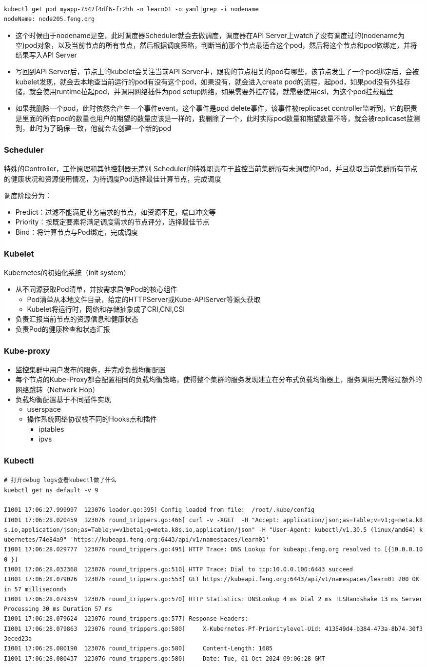 ```shell
kubectl get pod myapp-7547f4df6-fr2hh -n learn01 -o yaml|grep -i nodename
nodeName: node205.feng.org
```

- 这个时候由于nodename是空，此时调度器Scheduler就会去做调度，调度器在API Server上watch了没有调度过的(nodename为空)pod对象，以及当前节点的所有节点，然后根据调度策略，判断当前那个节点最适合这个pod，然后将这个节点和pod做绑定，并将结果写入API Server

- 写回到API Server后，节点上的kubelet会关注当前API Server中，跟我的节点相关的pod有哪些，该节点发生了一个pod绑定后，会被kubelet发现，就会去本地查当前运行的pod有没有这个pod，如果没有，就会进入create pod的流程，起pod，如果pod没有外挂存储，就会使用runtime拉起pod，并调用网络插件为pod setup网络，如果需要外挂存储，就需要使用csi，为这个pod挂载磁盘


- 如果我删除一个pod，此时依然会产生一个事件event，这个事件是pod delete事件，该事件被replicaset controller监听到，它的职责是里面的所有pod的数量也用户的期望的数量应该是一样的，我删除了一个，此时实际pod数量和期望数量不等，就会被replicaset监测到，此时为了确保一致，他就会去创建一个新的pod

### Scheduler
特殊的Controller，工作原理和其他控制器无差别
Scheduler的特殊职责在于监控当前集群所有未调度的Pod，并且获取当前集群所有节点的健康状况和资源使用情况，为待调度Pod选择最佳计算节点，完成调度

调度阶段分为：
- Predict：过滤不能满足业务需求的节点，如资源不足，端口冲突等
- Priority：按既定要素将满足调度需求的节点评分，选择最佳节点
- Bind：将计算节点与Pod绑定，完成调度

### Kubelet
Kubernetes的初始化系统（init system）
- 从不同源获取Pod清单，并按需求启停Pod的核心组件
  - Pod清单从本地文件目录，给定的HTTPServer或Kube-APIServer等源头获取
  - Kubelet将运行时，网络和存储抽象成了CRI,CNI,CSI
- 负责汇报当前节点的资源信息和健康状态
- 负责Pod的健康检查和状态汇报

### Kube-proxy
- 监控集群中用户发布的服务，并完成负载均衡配置
- 每个节点的Kube-Proxy都会配置相同的负载均衡策略，使得整个集群的服务发现建立在分布式负载均衡器上，服务调用无需经过额外的网络跳转（Network Hop）
- 负载均衡配置基于不同插件实现
  - userspace
  - 操作系统网络协议栈不同的Hooks点和插件
    - iptables
    - ipvs

### Kubectl
```shell
# 打开debug logs查看kubectl做了什么
kuebctl get ns default -v 9

I1001 17:06:27.999997  123076 loader.go:395] Config loaded from file:  /root/.kube/config
I1001 17:06:28.020459  123076 round_trippers.go:466] curl -v -XGET  -H "Accept: application/json;as=Table;v=v1;g=meta.k8s.io,application/json;as=Table;v=v1beta1;g=meta.k8s.io,application/json" -H "User-Agent: kubectl/v1.30.5 (linux/amd64) kubernetes/74e84a9" 'https://kubeapi.feng.org:6443/api/v1/namespaces/learn01'
I1001 17:06:28.029777  123076 round_trippers.go:495] HTTP Trace: DNS Lookup for kubeapi.feng.org resolved to [{10.0.0.100 }]
I1001 17:06:28.032368  123076 round_trippers.go:510] HTTP Trace: Dial to tcp:10.0.0.100:6443 succeed
I1001 17:06:28.079026  123076 round_trippers.go:553] GET https://kubeapi.feng.org:6443/api/v1/namespaces/learn01 200 OK in 57 milliseconds
I1001 17:06:28.079359  123076 round_trippers.go:570] HTTP Statistics: DNSLookup 4 ms Dial 2 ms TLSHandshake 13 ms ServerProcessing 30 ms Duration 57 ms
I1001 17:06:28.079624  123076 round_trippers.go:577] Response Headers:
I1001 17:06:28.079863  123076 round_trippers.go:580]     X-Kubernetes-Pf-Prioritylevel-Uid: 413549d4-b384-473a-8b74-30f33eced23a
I1001 17:06:28.080190  123076 round_trippers.go:580]     Content-Length: 1685
I1001 17:06:28.080437  123076 round_trippers.go:580]     Date: Tue, 01 Oct 2024 09:06:28 GMT
```